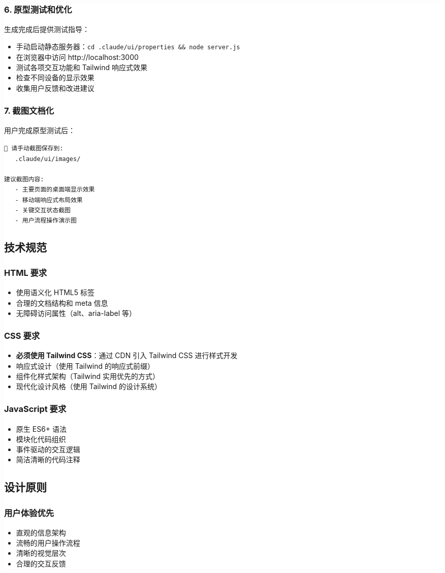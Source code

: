 ### 6. 原型测试和优化

生成完成后提供测试指导：

- 手动启动静态服务器：`cd .claude/ui/properties && node server.js`
- 在浏览器中访问 http://localhost:3000
- 测试各项交互功能和 Tailwind 响应式效果
- 检查不同设备的显示效果
- 收集用户反馈和改进建议

### 7. 截图文档化

用户完成原型测试后：

```
📸 请手动截图保存到:
   .claude/ui/images/

建议截图内容:
   - 主要页面的桌面端显示效果
   - 移动端响应式布局效果
   - 关键交互状态截图
   - 用户流程操作演示图
```

## 技术规范

### HTML 要求

- 使用语义化 HTML5 标签
- 合理的文档结构和 meta 信息
- 无障碍访问属性（alt、aria-label 等）

### CSS 要求

- **必须使用 Tailwind CSS**：通过 CDN 引入 Tailwind CSS 进行样式开发
- 响应式设计（使用 Tailwind 的响应式前缀）
- 组件化样式架构（Tailwind 实用优先的方式）
- 现代化设计风格（使用 Tailwind 的设计系统）

### JavaScript 要求

- 原生 ES6+ 语法
- 模块化代码组织
- 事件驱动的交互逻辑
- 简洁清晰的代码注释

## 设计原则

### 用户体验优先

- 直观的信息架构
- 流畅的用户操作流程
- 清晰的视觉层次
- 合理的交互反馈
